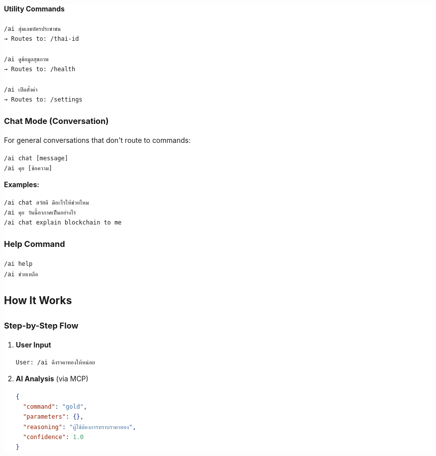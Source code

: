 #### Utility Commands

```
/ai สุ่มเลขบัตรประชาชน
→ Routes to: /thai-id

/ai ดูข้อมูลสุขภาพ
→ Routes to: /health

/ai เปิดตั้งค่า
→ Routes to: /settings
```

### Chat Mode (Conversation)

For general conversations that don't route to commands:

```
/ai chat [message]
/ai คุย [ข้อความ]
```

**Examples:**

```
/ai chat สวัสดี มีอะไรให้ช่วยไหม
/ai คุย วันนี้อากาศเป็นอย่างไร
/ai chat explain blockchain to me
```

### Help Command

```
/ai help
/ai ช่วยเหลือ
```

## How It Works

### Step-by-Step Flow

1. **User Input**

   ```
   User: /ai ดึงราคาทองให้หน่อย
   ```

2. **AI Analysis** (via MCP)

   ```json
   {
     "command": "gold",
     "parameters": {},
     "reasoning": "ผู้ใช้ต้องการทราบราคาทอง",
     "confidence": 1.0
   }
   ```
